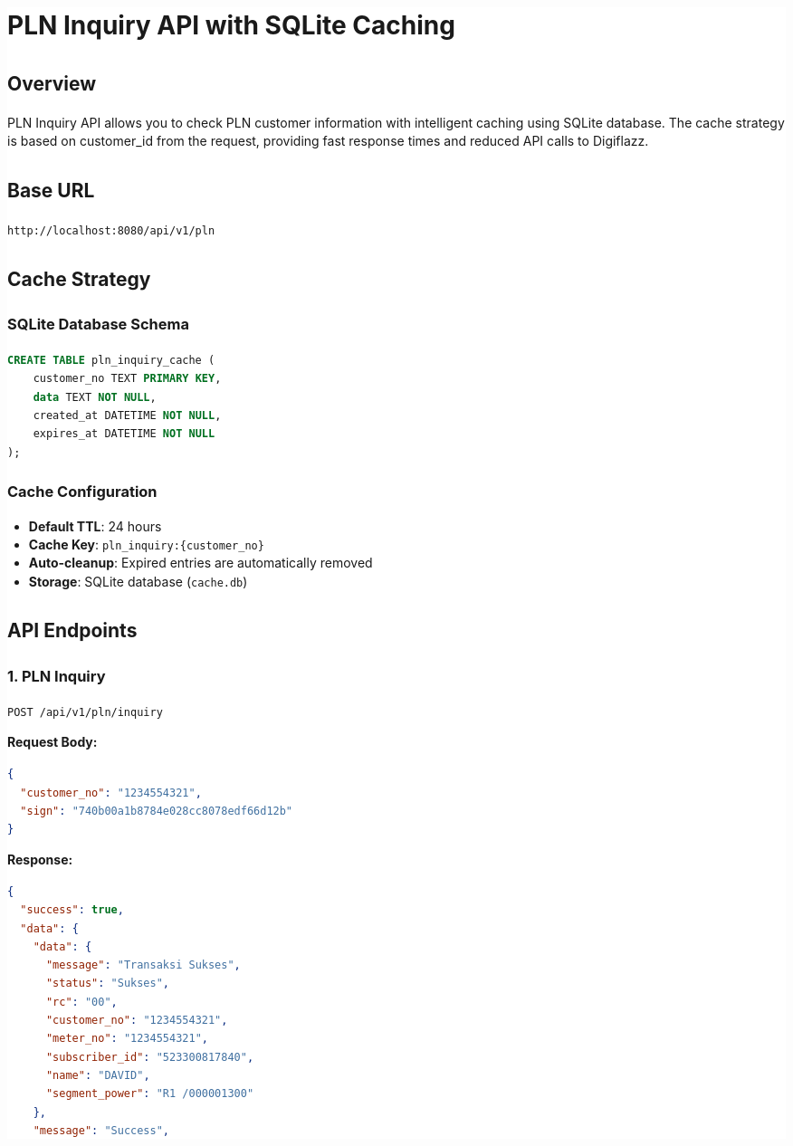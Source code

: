 # PLN Inquiry API with SQLite Caching

## Overview
PLN Inquiry API allows you to check PLN customer information with intelligent caching using SQLite database. The cache strategy is based on customer_id from the request, providing fast response times and reduced API calls to Digiflazz.

## Base URL
```
http://localhost:8080/api/v1/pln
```

## Cache Strategy

### SQLite Database Schema
```sql
CREATE TABLE pln_inquiry_cache (
    customer_no TEXT PRIMARY KEY,
    data TEXT NOT NULL,
    created_at DATETIME NOT NULL,
    expires_at DATETIME NOT NULL
);
```

### Cache Configuration
- **Default TTL**: 24 hours
- **Cache Key**: `pln_inquiry:{customer_no}`
- **Auto-cleanup**: Expired entries are automatically removed
- **Storage**: SQLite database (`cache.db`)

## API Endpoints

### 1. PLN Inquiry
```http
POST /api/v1/pln/inquiry
```

**Request Body:**
```json
{
  "customer_no": "1234554321",
  "sign": "740b00a1b8784e028cc8078edf66d12b"
}
```

**Response:**
```json
{
  "success": true,
  "data": {
    "data": {
      "message": "Transaksi Sukses",
      "status": "Sukses",
      "rc": "00",
      "customer_no": "1234554321",
      "meter_no": "1234554321",
      "subscriber_id": "523300817840",
      "name": "DAVID",
      "segment_power": "R1 /000001300"
    },
    "message": "Success",
```